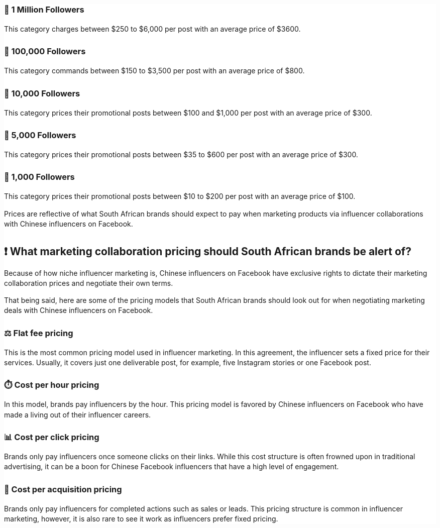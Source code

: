 ### 🚀 1 Million Followers 
This category charges between $250 to $6,000 per post with an average price of $3600.

### 🤑 100,000 Followers
This category commands between $150 to $3,500 per post with an average price of $800.

### 👀 10,000 Followers
This category prices their promotional posts between $100 and $1,000 per post with an average price of $300. 

### 🏃 5,000 Followers 
This category prices their promotional posts between $35 to $600 per post with an average price of $300. 


### 🤝 1,000 Followers 
This category prices their promotional posts between $10 to $200 per post with an average price of $100. 

Prices are reflective of what South African brands should expect to pay when marketing products via influencer collaborations with Chinese influencers on Facebook.

## ❗ What marketing collaboration pricing should South African brands be alert of?
Because of how niche influencer marketing is, Chinese influencers on Facebook have exclusive rights to dictate their marketing collaboration prices and negotiate their own terms.

That being said, here are some of the pricing models that South African brands should look out for when negotiating marketing deals with Chinese influencers on Facebook. 

### ⚖️ Flat fee pricing
This is the most common pricing model used in influencer marketing. In this agreement, the influencer sets a fixed price for their services. Usually, it covers just one deliverable post, for example, five Instagram stories or one Facebook post.

### ⏱️ Cost per hour pricing
In this model, brands pay influencers by the hour. This pricing model is favored by Chinese influencers on Facebook who have made a living out of their influencer careers.

### 📊 Cost per click pricing
Brands only pay influencers once someone clicks on their links. While this cost structure is often frowned upon in traditional advertising, it can be a boon for Chinese Facebook influencers that have a high level of engagement.

### 🎯 Cost per acquisition pricing
Brands only pay influencers for completed actions such as sales or leads. This pricing structure is common in influencer marketing, however, it is also rare to see it work as influencers prefer fixed pricing. 
